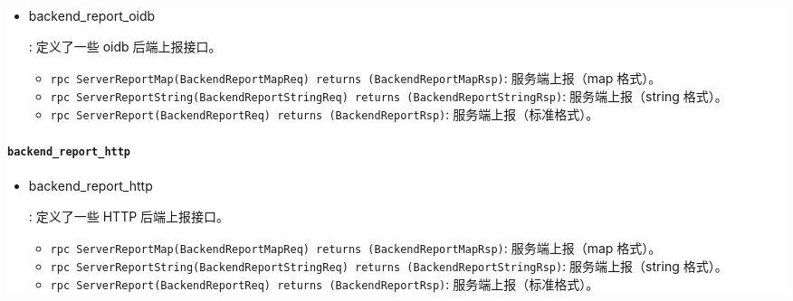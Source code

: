 - backend_report_oidb

  : 定义了一些 oidb 后端上报接口。

  - `rpc ServerReportMap(BackendReportMapReq) returns (BackendReportMapRsp)`: 服务端上报（map 格式）。
  - `rpc ServerReportString(BackendReportStringReq) returns (BackendReportStringRsp)`: 服务端上报（string 格式）。
  - `rpc ServerReport(BackendReportReq) returns (BackendReportRsp)`: 服务端上报（标准格式）。

#### `backend_report_http`

- backend_report_http

  : 定义了一些 HTTP 后端上报接口。

  - `rpc ServerReportMap(BackendReportMapReq) returns (BackendReportMapRsp)`: 服务端上报（map 格式）。
  - `rpc ServerReportString(BackendReportStringReq) returns (BackendReportStringRsp)`: 服务端上报（string 格式）。
  - `rpc ServerReport(BackendReportReq) returns (BackendReportRsp)`: 服务端上报（标准格式）。
